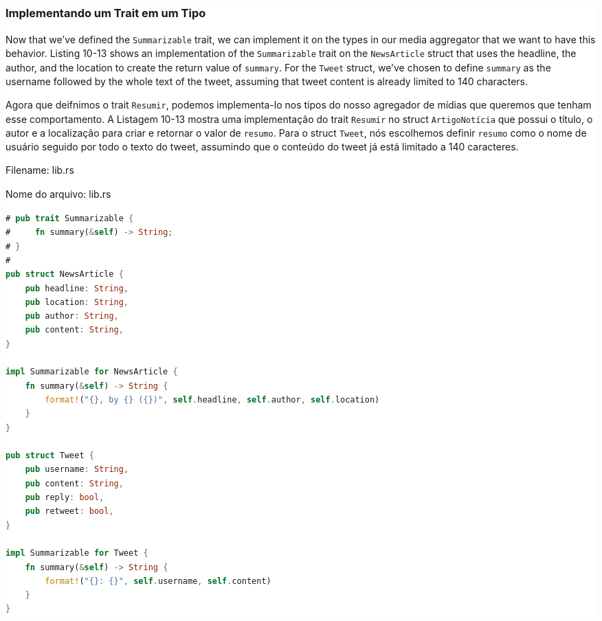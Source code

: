 ### Implementando um Trait em um Tipo

Now that we’ve defined the `Summarizable` trait, we can implement it on the
types in our media aggregator that we want to have this behavior. Listing 10-13
shows an implementation of the `Summarizable` trait on the `NewsArticle` struct
that uses the headline, the author, and the location to create the return value
of `summary`. For the `Tweet` struct, we’ve chosen to define `summary` as the
username followed by the whole text of the tweet, assuming that tweet content
is already limited to 140 characters.

Agora que deifnimos o trait `Resumir`, podemos implementa-lo nos tipos do nosso
agregador de mídias que queremos que tenham esse comportamento. A Listagem 
10-13 mostra uma implementação do trait `Resumir` no struct `ArtigoNotícia` que
possui o título, o autor e a localização para criar e retornar o valor de 
`resumo`. Para o struct `Tweet`, nós escolhemos definir `resumo` como o nome de
usuário seguido por todo o texto do tweet, assumindo que o conteúdo do tweet já
está limitado a 140 caracteres.

<span class="filename">Filename: lib.rs</span>

<span class="filename">Nome do arquivo: lib.rs</span>

```rust
# pub trait Summarizable {
#     fn summary(&self) -> String;
# }
#
pub struct NewsArticle {
    pub headline: String,
    pub location: String,
    pub author: String,
    pub content: String,
}

impl Summarizable for NewsArticle {
    fn summary(&self) -> String {
        format!("{}, by {} ({})", self.headline, self.author, self.location)
    }
}

pub struct Tweet {
    pub username: String,
    pub content: String,
    pub reply: bool,
    pub retweet: bool,
}

impl Summarizable for Tweet {
    fn summary(&self) -> String {
        format!("{}: {}", self.username, self.content)
    }
}
```
